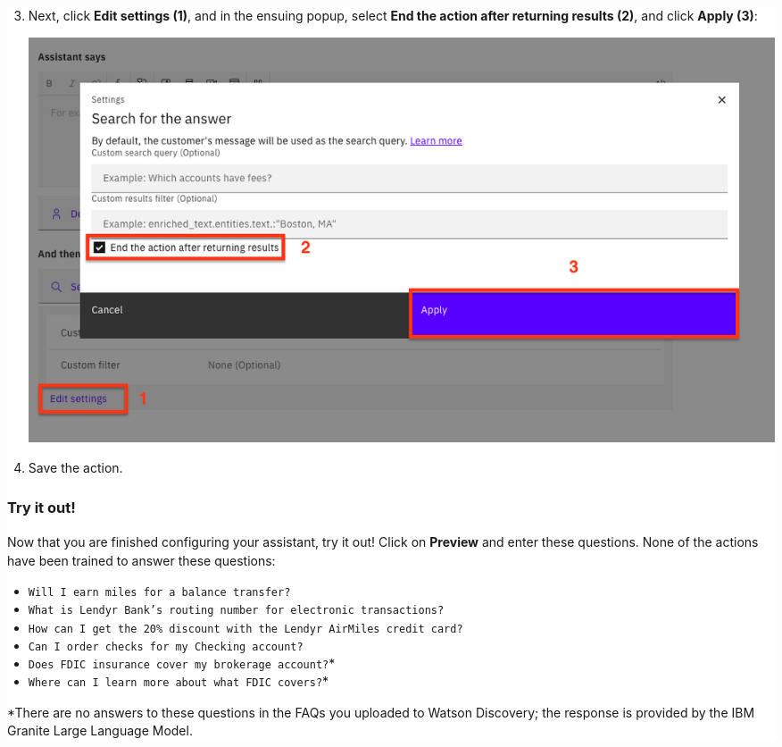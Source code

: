 3. Next, click **Edit settings (1)**, and in the ensuing popup, select **End the action after returning results (2)**, and click **Apply (3)**:

    ![](../images/203/edit-settings.png)

4. Save the action.

### Try it out!

Now that you are finished configuring your assistant, try it out! Click on **Preview** and enter these questions. None of the actions have been trained to answer these questions:

- `Will I earn miles for a balance transfer?`
- `What is Lendyr Bank’s routing number for electronic transactions?`
- `How can I get the 20% discount with the Lendyr AirMiles credit card?`
- `Can I order checks for my Checking account?`
- `Does FDIC insurance cover my brokerage account?`\*
- `Where can I learn more about what FDIC covers?`\*

\*There are no answers to these questions in the FAQs you uploaded to Watson Discovery; the response is provided by the IBM Granite Large Language Model.
